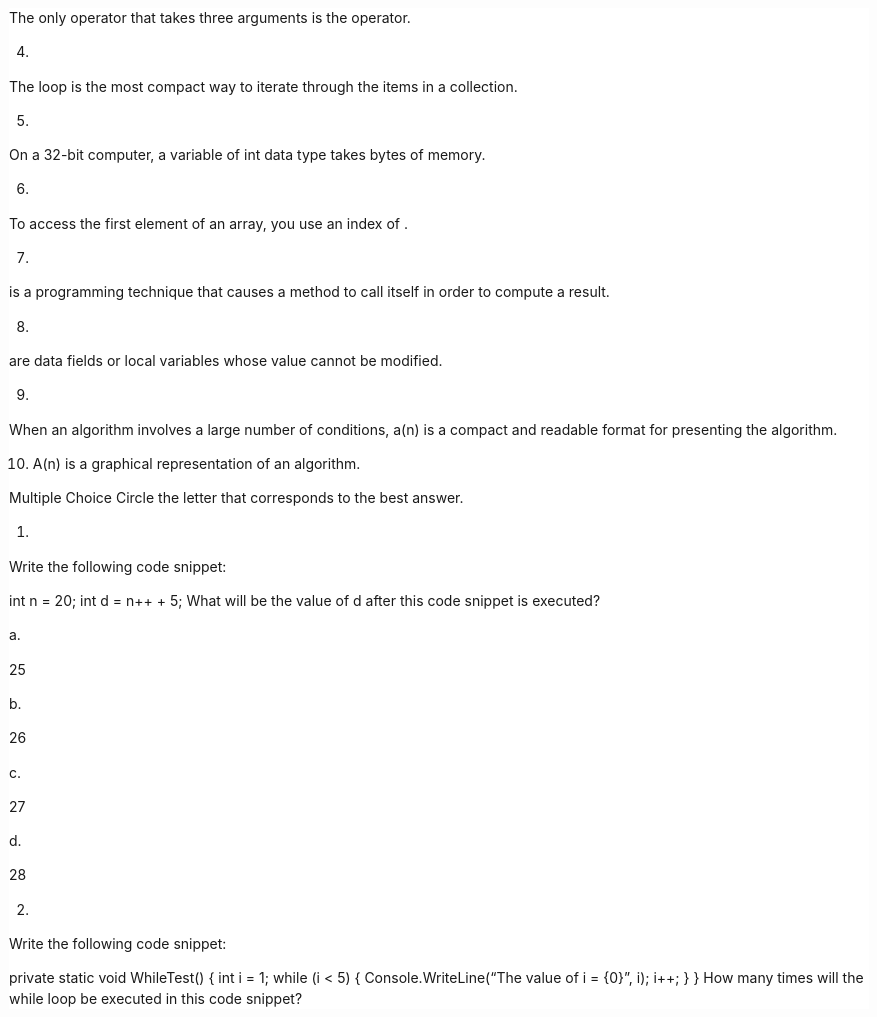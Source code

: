 The only operator that takes three arguments is the operator.

4.

The loop is the most compact way to iterate through the items in a collection.

5.

On a 32-bit computer, a variable of int data type takes bytes of memory.

6.

To access the first element of an array, you use an index of .

7.

is a programming technique that causes a method to call itself in order to compute a result.

8.

are data fields or local variables whose value cannot be modified.

9.

When an algorithm involves a large number of conditions, a(n) is a compact and readable format for presenting the algorithm.

10. A(n) is a graphical representation of an algorithm.

Multiple Choice
Circle the letter that corresponds to the best answer.

1.

Write the following code snippet:

int n = 20;
int d = n++ + 5;
What will be the value of d after this code snippet is executed?

a.

25

b.

26

c.

27

d.

28

2.

Write the following code snippet:

private static void WhileTest()
 {
  int i = 1;
  while (i < 5)
   {
     Console.WriteLine(“The value of i = {0}”, i);
     i++;
   }
 }
How many times will the while loop be executed in this code snippet?
